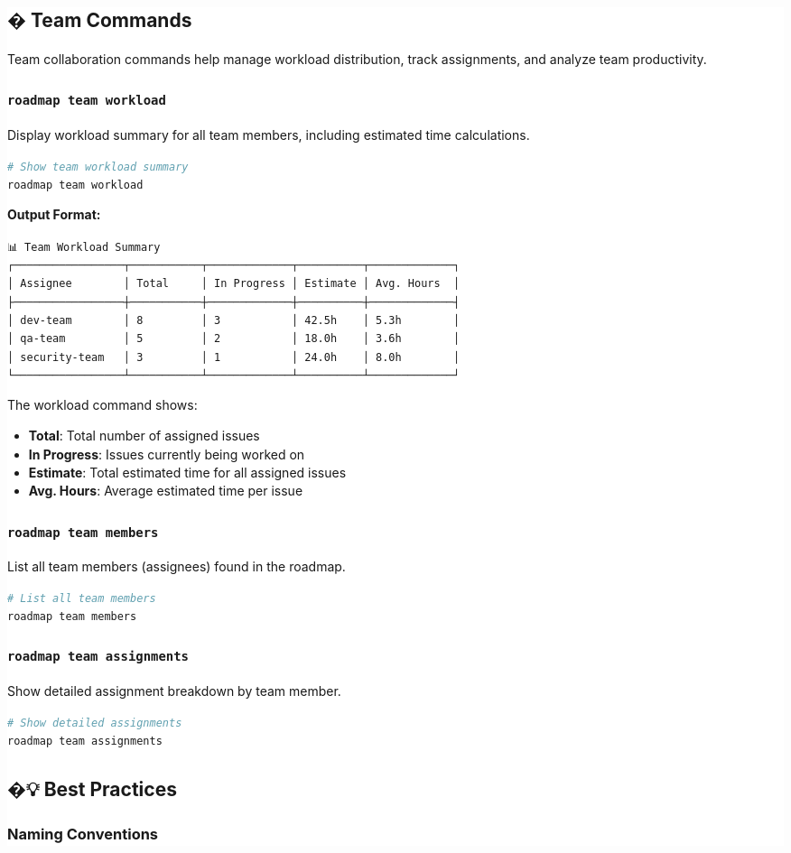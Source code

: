 ## � Team Commands

Team collaboration commands help manage workload distribution, track assignments, and analyze team productivity.

### `roadmap team workload`

Display workload summary for all team members, including estimated time calculations.

```bash
# Show team workload summary
roadmap team workload
```

**Output Format:**

```
📊 Team Workload Summary
┌─────────────────┬───────────┬─────────────┬──────────┬─────────────┐
│ Assignee        │ Total     │ In Progress │ Estimate │ Avg. Hours  │
├─────────────────┼───────────┼─────────────┼──────────┼─────────────┤
│ dev-team        │ 8         │ 3           │ 42.5h    │ 5.3h        │
│ qa-team         │ 5         │ 2           │ 18.0h    │ 3.6h        │
│ security-team   │ 3         │ 1           │ 24.0h    │ 8.0h        │
└─────────────────┴───────────┴─────────────┴──────────┴─────────────┘
```

The workload command shows:
- **Total**: Total number of assigned issues
- **In Progress**: Issues currently being worked on
- **Estimate**: Total estimated time for all assigned issues
- **Avg. Hours**: Average estimated time per issue

### `roadmap team members`

List all team members (assignees) found in the roadmap.

```bash
# List all team members
roadmap team members
```

### `roadmap team assignments`

Show detailed assignment breakdown by team member.

```bash
# Show detailed assignments
roadmap team assignments
```

## �💡 Best Practices

### Naming Conventions

